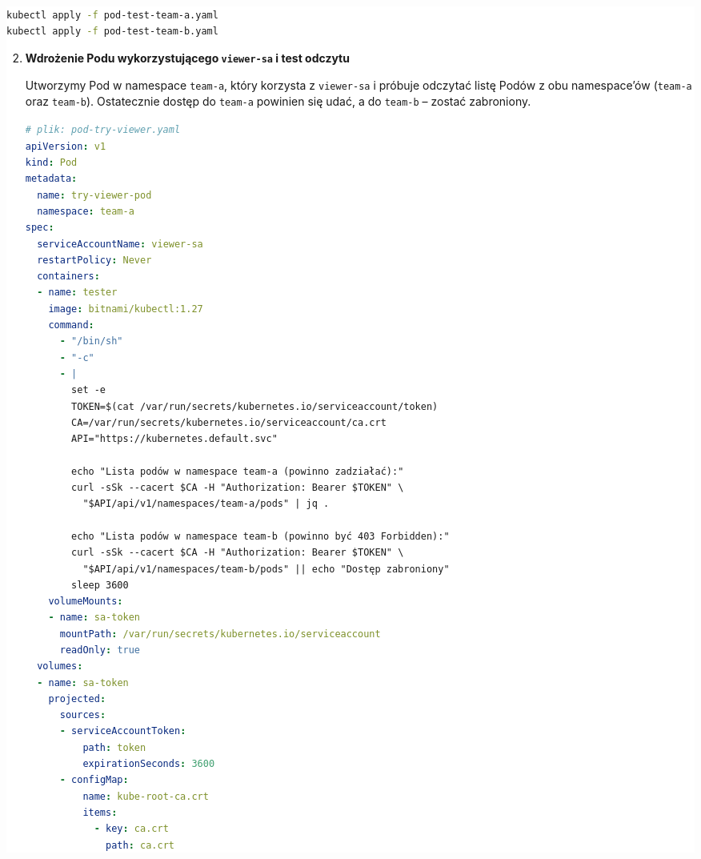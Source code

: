    ```bash
   kubectl apply -f pod-test-team-a.yaml
   kubectl apply -f pod-test-team-b.yaml
   ```

2. **Wdrożenie Podu wykorzystującego `viewer-sa` i test odczytu**

   Utworzymy Pod w namespace `team-a`, który korzysta z `viewer-sa` i próbuje odczytać listę Podów z obu namespace’ów (`team-a` oraz `team-b`). Ostatecznie dostęp do `team-a` powinien się udać, a do `team-b` – zostać zabroniony.

   ```yaml
   # plik: pod-try-viewer.yaml
   apiVersion: v1
   kind: Pod
   metadata:
     name: try-viewer-pod
     namespace: team-a
   spec:
     serviceAccountName: viewer-sa
     restartPolicy: Never
     containers:
     - name: tester
       image: bitnami/kubectl:1.27
       command:
         - "/bin/sh"
         - "-c"
         - |
           set -e
           TOKEN=$(cat /var/run/secrets/kubernetes.io/serviceaccount/token)
           CA=/var/run/secrets/kubernetes.io/serviceaccount/ca.crt
           API="https://kubernetes.default.svc"

           echo "Lista podów w namespace team-a (powinno zadziałać):"
           curl -sSk --cacert $CA -H "Authorization: Bearer $TOKEN" \
             "$API/api/v1/namespaces/team-a/pods" | jq .

           echo "Lista podów w namespace team-b (powinno być 403 Forbidden):"
           curl -sSk --cacert $CA -H "Authorization: Bearer $TOKEN" \
             "$API/api/v1/namespaces/team-b/pods" || echo "Dostęp zabroniony"
           sleep 3600
       volumeMounts:
       - name: sa-token
         mountPath: /var/run/secrets/kubernetes.io/serviceaccount
         readOnly: true
     volumes:
     - name: sa-token
       projected:
         sources:
         - serviceAccountToken:
             path: token
             expirationSeconds: 3600
         - configMap:
             name: kube-root-ca.crt
             items:
               - key: ca.crt
                 path: ca.crt
   ```

